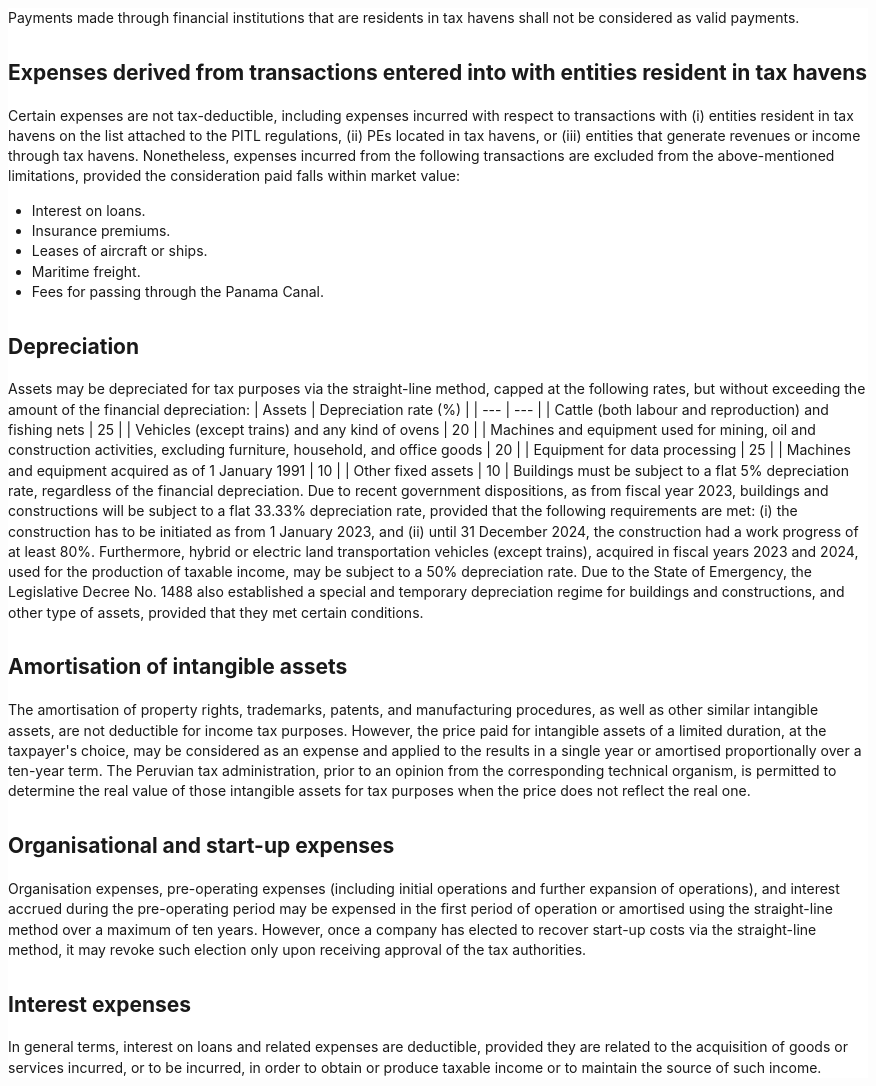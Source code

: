Payments made through financial institutions that are residents in tax havens shall not be considered as valid payments.
## Expenses derived from transactions entered into with entities resident in tax havens
Certain expenses are not tax-deductible, including expenses incurred with respect to transactions with (i) entities resident in tax havens on the list attached to the PITL regulations, (ii) PEs located in tax havens, or (iii) entities that generate revenues or income through tax havens.
Nonetheless, expenses incurred from the following transactions are excluded from the above-mentioned limitations, provided the consideration paid falls within market value:
* Interest on loans.
* Insurance premiums.
* Leases of aircraft or ships.
* Maritime freight.
* Fees for passing through the Panama Canal.
## Depreciation
Assets may be depreciated for tax purposes via the straight-line method, capped at the following rates, but without exceeding the amount of the financial depreciation:
| Assets | Depreciation rate (%) |
| --- | --- |
| Cattle (both labour and reproduction) and fishing nets | 25 |
| Vehicles (except trains) and any kind of ovens | 20 |
| Machines and equipment used for mining, oil and construction activities, excluding furniture, household, and office goods | 20 |
| Equipment for data processing | 25 |
| Machines and equipment acquired as of 1 January 1991 | 10 |
| Other fixed assets | 10 |
Buildings must be subject to a flat 5% depreciation rate, regardless of the financial depreciation.
Due to recent government dispositions, as from fiscal year 2023, buildings and constructions will be subject to a flat 33.33% depreciation rate, provided that the following requirements are met: (i) the construction has to be initiated as from 1 January 2023, and (ii) until 31 December 2024, the construction had a work progress of at least 80%.
Furthermore, hybrid or electric land transportation vehicles (except trains), acquired in fiscal years 2023 and 2024, used for the production of taxable income, may be subject to a 50% depreciation rate.
Due to the State of Emergency, the Legislative Decree No. 1488 also established a special and temporary depreciation regime for buildings and constructions, and other type of assets, provided that they met certain conditions.
## Amortisation of intangible assets
The amortisation of property rights, trademarks, patents, and manufacturing procedures, as well as other similar intangible assets, are not deductible for income tax purposes. However, the price paid for intangible assets of a limited duration, at the taxpayer's choice, may be considered as an expense and applied to the results in a single year or amortised proportionally over a ten-year term.
The Peruvian tax administration, prior to an opinion from the corresponding technical organism, is permitted to determine the real value of those intangible assets for tax purposes when the price does not reflect the real one.
## Organisational and start-up expenses
Organisation expenses, pre-operating expenses (including initial operations and further expansion of operations), and interest accrued during the pre-operating period may be expensed in the first period of operation or amortised using the straight-line method over a maximum of ten years. However, once a company has elected to recover start-up costs via the straight-line method, it may revoke such election only upon receiving approval of the tax authorities.
## Interest expenses
In general terms, interest on loans and related expenses are deductible, provided they are related to the acquisition of goods or services incurred, or to be incurred, in order to obtain or produce taxable income or to maintain the source of such income.